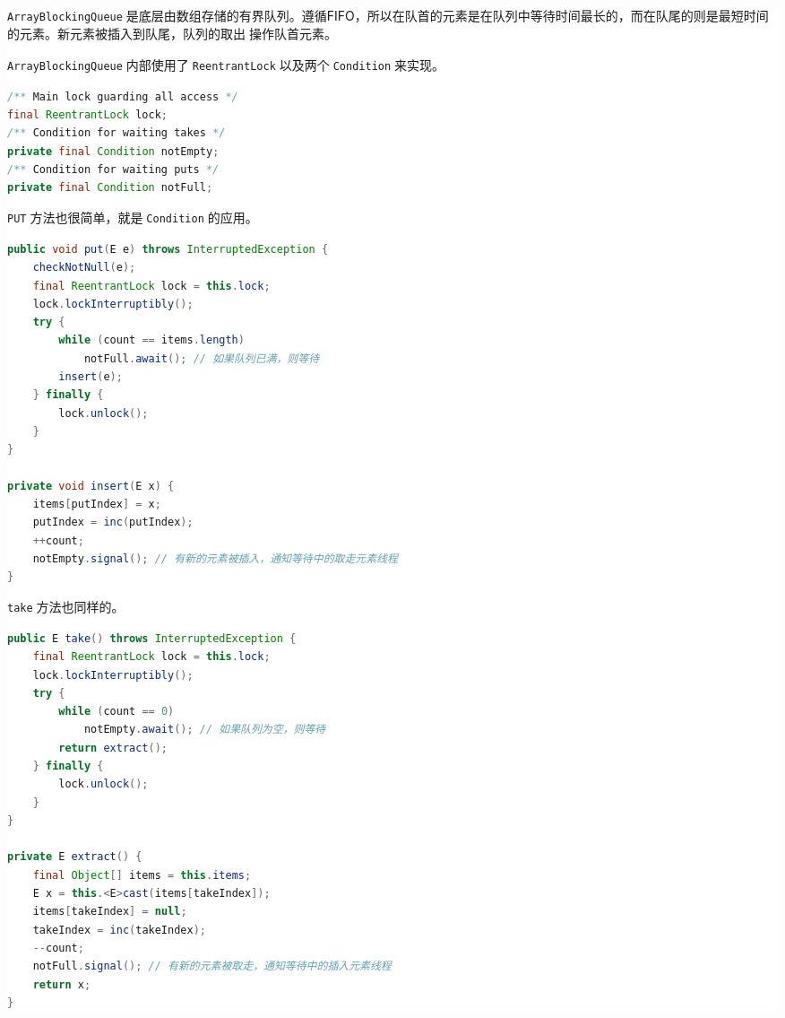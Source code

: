 `ArrayBlockingQueue` 是底层由数组存储的有界队列。遵循FIFO，所以在队首的元素是在队列中等待时间最长的，而在队尾的则是最短时间的元素。新元素被插入到队尾，队列的取出 操作队首元素。

`ArrayBlockingQueue` 内部使用了 `ReentrantLock` 以及两个 `Condition` 来实现。

```java
/** Main lock guarding all access */
final ReentrantLock lock;
/** Condition for waiting takes */
private final Condition notEmpty;
/** Condition for waiting puts */
private final Condition notFull;
```

`PUT` 方法也很简单，就是 `Condition` 的应用。

```java
public void put(E e) throws InterruptedException {
    checkNotNull(e);
    final ReentrantLock lock = this.lock;
    lock.lockInterruptibly();
    try {
        while (count == items.length)
            notFull.await(); // 如果队列已满，则等待
        insert(e);
    } finally {
        lock.unlock();
    }
}

private void insert(E x) {
    items[putIndex] = x;
    putIndex = inc(putIndex);
    ++count;
    notEmpty.signal(); // 有新的元素被插入，通知等待中的取走元素线程
}
```

`take` 方法也同样的。

```java
public E take() throws InterruptedException {
    final ReentrantLock lock = this.lock;
    lock.lockInterruptibly();
    try {
        while (count == 0)
            notEmpty.await(); // 如果队列为空，则等待
        return extract();
    } finally {
        lock.unlock();
    }
}

private E extract() {
    final Object[] items = this.items;
    E x = this.<E>cast(items[takeIndex]);
    items[takeIndex] = null;
    takeIndex = inc(takeIndex);
    --count;
    notFull.signal(); // 有新的元素被取走，通知等待中的插入元素线程
    return x;
}
```
